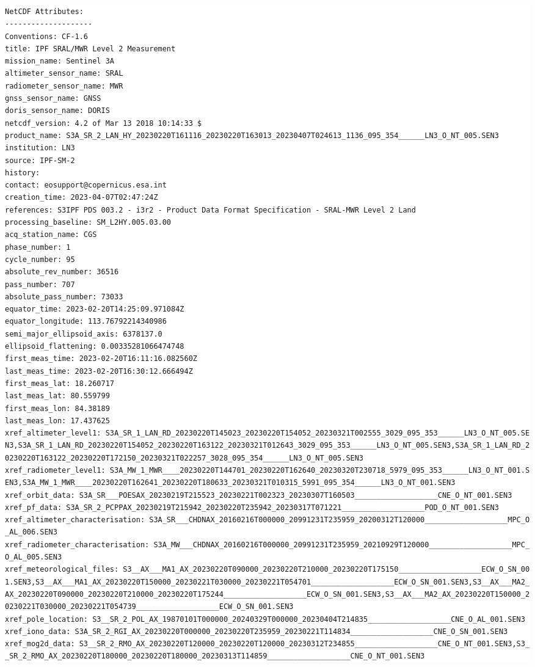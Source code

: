     NetCDF Attributes:
    --------------------
    Conventions: CF-1.6
    title: IPF SRAL/MWR Level 2 Measurement
    mission_name: Sentinel 3A
    altimeter_sensor_name: SRAL
    radiometer_sensor_name: MWR
    gnss_sensor_name: GNSS
    doris_sensor_name: DORIS
    netcdf_version: 4.2 of Mar 13 2018 10:14:33 $
    product_name: S3A_SR_2_LAN_HY_20230220T161116_20230220T163013_20230407T024613_1136_095_354______LN3_O_NT_005.SEN3
    institution: LN3
    source: IPF-SM-2 
    history:  
    contact: eosupport@copernicus.esa.int
    creation_time: 2023-04-07T02:47:24Z
    references: S3IPF PDS 003.2 - i3r2 - Product Data Format Specification - SRAL-MWR Level 2 Land
    processing_baseline: SM_L2HY.005.03.00
    acq_station_name: CGS
    phase_number: 1
    cycle_number: 95
    absolute_rev_number: 36516
    pass_number: 707
    absolute_pass_number: 73033
    equator_time: 2023-02-20T14:25:09.971084Z
    equator_longitude: 113.76792214340986
    semi_major_ellipsoid_axis: 6378137.0
    ellipsoid_flattening: 0.00335281066474748
    first_meas_time: 2023-02-20T16:11:16.082560Z
    last_meas_time: 2023-02-20T16:30:12.666494Z
    first_meas_lat: 18.260717
    last_meas_lat: 80.559799
    first_meas_lon: 84.38189
    last_meas_lon: 17.437625
    xref_altimeter_level1: S3A_SR_1_LAN_RD_20230220T145023_20230220T154052_20230321T002555_3029_095_353______LN3_O_NT_005.SEN3,S3A_SR_1_LAN_RD_20230220T154052_20230220T163122_20230321T012643_3029_095_353______LN3_O_NT_005.SEN3,S3A_SR_1_LAN_RD_20230220T163122_20230220T172150_20230321T022257_3028_095_354______LN3_O_NT_005.SEN3
    xref_radiometer_level1: S3A_MW_1_MWR____20230220T144701_20230220T162640_20230320T230718_5979_095_353______LN3_O_NT_001.SEN3,S3A_MW_1_MWR____20230220T162641_20230220T180633_20230321T010315_5991_095_354______LN3_O_NT_001.SEN3
    xref_orbit_data: S3A_SR___POESAX_20230219T215523_20230221T002323_20230307T160503___________________CNE_O_NT_001.SEN3
    xref_pf_data: S3A_SR_2_PCPPAX_20230219T215942_20230220T235942_20230317T071221___________________POD_O_NT_001.SEN3
    xref_altimeter_characterisation: S3A_SR___CHDNAX_20160216T000000_20991231T235959_20200312T120000___________________MPC_O_AL_006.SEN3
    xref_radiometer_characterisation: S3A_MW___CHDNAX_20160216T000000_20991231T235959_20210929T120000___________________MPC_O_AL_005.SEN3
    xref_meteorological_files: S3__AX___MA1_AX_20230220T090000_20230220T210000_20230220T175150___________________ECW_O_SN_001.SEN3,S3__AX___MA1_AX_20230220T150000_20230221T030000_20230221T054701___________________ECW_O_SN_001.SEN3,S3__AX___MA2_AX_20230220T090000_20230220T210000_20230220T175244___________________ECW_O_SN_001.SEN3,S3__AX___MA2_AX_20230220T150000_20230221T030000_20230221T054739___________________ECW_O_SN_001.SEN3
    xref_pole_location: S3__SR_2_POL_AX_19870101T000000_20240329T000000_20230404T214835___________________CNE_O_AL_001.SEN3
    xref_iono_data: S3A_SR_2_RGI_AX_20230220T000000_20230220T235959_20230221T114834___________________CNE_O_SN_001.SEN3
    xref_mog2d_data: S3__SR_2_RMO_AX_20230220T120000_20230220T120000_20230312T234855___________________CNE_O_NT_001.SEN3,S3__SR_2_RMO_AX_20230220T180000_20230220T180000_20230313T114859___________________CNE_O_NT_001.SEN3